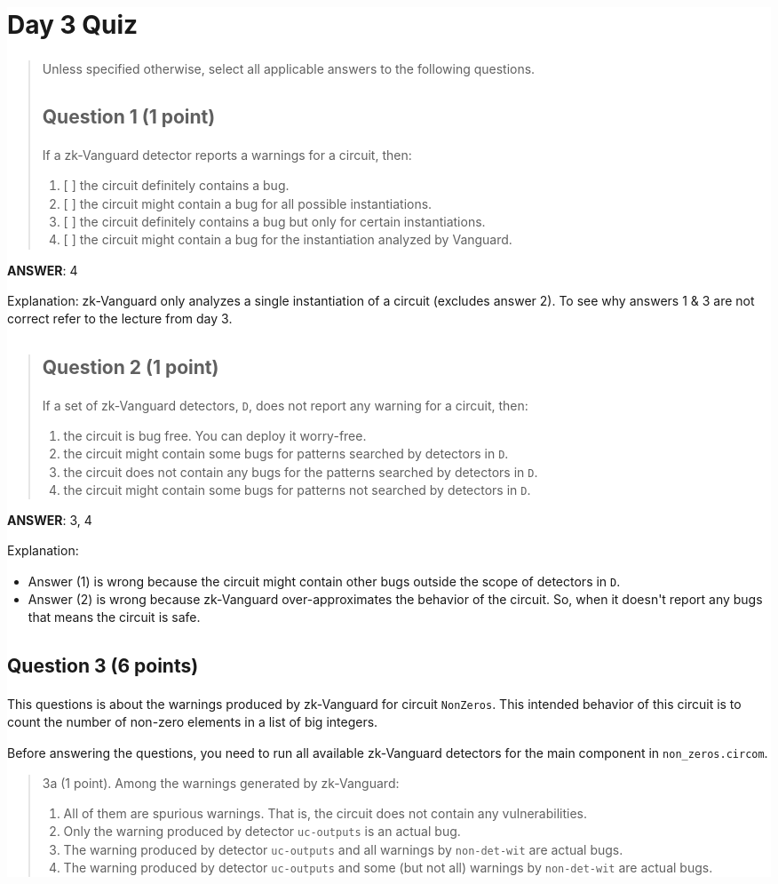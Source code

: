 # Day 3 Quiz

> Unless specified otherwise, select all applicable answers to the
> following questions.
>
> ## Question 1 (1 point)
>
> If a zk-Vanguard detector reports a warnings for a circuit, then:
>
> 1. [ ] the circuit definitely contains a bug.
> 2. [ ] the circuit might contain a bug for all possible instantiations.
> 3. [ ] the circuit definitely contains a bug but only for certain instantiations.
> 4. [ ] the circuit might contain a bug for the instantiation analyzed by Vanguard.

**ANSWER**: 4

Explanation: zk-Vanguard only analyzes a single instantiation of a circuit (excludes answer 2).
To see why answers 1 & 3 are not correct refer to the lecture from day 3.

> ## Question 2 (1 point)
>
> If a set of zk-Vanguard detectors, `D`, does not report any warning for
> a circuit, then:
>
> 1.  the circuit is bug free. You can deploy it worry-free.
> 2.  the circuit might contain some bugs for patterns searched by detectors in `D`.
> 3.  the circuit does not contain any bugs for the patterns searched by detectors in `D`.
> 4.  the circuit might contain some bugs for patterns not searched by detectors in `D`.

**ANSWER**: 3, 4

Explanation:
- Answer (1) is wrong because the circuit might contain other bugs outside the scope of detectors in `D`.
- Answer (2) is wrong because zk-Vanguard over-approximates the behavior of the circuit. So, when it doesn't report any bugs that means the circuit is safe.

## Question 3 (6 points)

This questions is about the warnings produced by zk-Vanguard for
circuit `NonZeros`. This intended behavior of this circuit is to count
the number of non-zero elements in a list of big integers.

Before answering the questions, you need to run all available
zk-Vanguard detectors for the main component in `non_zeros.circom`.

> 3a (1 point). Among the warnings generated by zk-Vanguard:
>
> 1.  All of them are spurious warnings. That is, the circuit does not contain any vulnerabilities.
> 2.  Only the warning produced by detector `uc-outputs` is an actual bug.
> 3.  The warning produced by detector `uc-outputs` and all warnings by `non-det-wit` are actual bugs.
> 4.  The warning produced by detector `uc-outputs` and some (but not all) warnings by `non-det-wit` are actual bugs.
